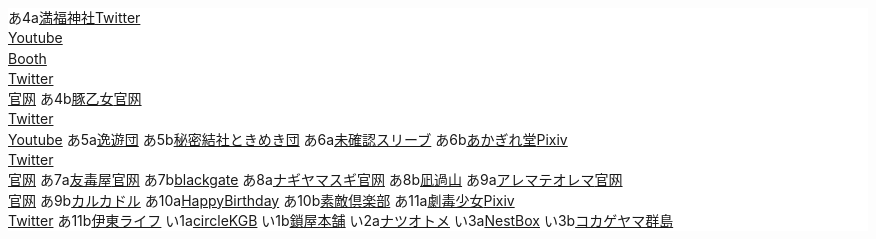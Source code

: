 <tr><td id="満福神社">あ4a</td><td><a href="./満福神社.md" title="満福神社">満福神社</a></td><td><a rel="nofollow" class="external text" href="https://twitter.com/manpuku_jinja">Twitter</a><br><a rel="nofollow" class="external text" href="https://www.youtube.com/user/manpukujinja">Youtube</a><br><a rel="nofollow" class="external text" href="https://manpukujinjya.booth.pm/">Booth</a><br><a rel="nofollow" class="external text" href="https://twitter.com/manpukujinjya_t">Twitter</a><br><a rel="nofollow" class="external text" href="http://manpukujinja.blog135.fc2.com/">官网</a></td><td></td><td></td></tr>
<tr><td id="豚乙女">あ4b</td><td><a href="./豚乙女.md" title="豚乙女">豚乙女</a></td><td><a rel="nofollow" class="external text" href="http://www.butaotome.com">官网</a><br><a rel="nofollow" class="external text" href="https://twitter.com/butaotome">Twitter</a><br><a rel="nofollow" class="external text" href="https://www.youtube.com/channel/UCliG2TPBFMc6zweohklZxFQ">Youtube</a></td><td></td><td></td></tr>
<tr><td id="逸遊団">あ5a</td><td><a href="/index.php?title=%E9%80%B8%E9%81%8A%E5%9B%A3&amp;action=edit&amp;redlink=1" class="new" title="逸遊団（页面不存在）">逸遊団</a></td><td></td><td></td><td></td></tr>
<tr><td id="秘密結社ときめき団">あ5b</td><td><a href="/index.php?title=%E7%A7%98%E5%AF%86%E7%B5%90%E7%A4%BE%E3%81%A8%E3%81%8D%E3%82%81%E3%81%8D%E5%9B%A3&amp;action=edit&amp;redlink=1" class="new" title="秘密結社ときめき団（页面不存在）">秘密結社ときめき団</a></td><td></td><td></td><td></td></tr>
<tr><td id="未確認スリーブ">あ6a</td><td><a href="/index.php?title=%E6%9C%AA%E7%A2%BA%E8%AA%8D%E3%82%B9%E3%83%AA%E3%83%BC%E3%83%96&amp;action=edit&amp;redlink=1" class="new" title="未確認スリーブ（页面不存在）">未確認スリーブ</a></td><td></td><td></td><td></td></tr>
<tr><td id="あかぎれ堂">あ6b</td><td><a href="./あかぎれ堂.md" title="あかぎれ堂">あかぎれ堂</a></td><td><a rel="nofollow" class="external text" href="https://www.pixiv.net/users/23239">Pixiv</a><br><a rel="nofollow" class="external text" href="https://twitter.com/touma00">Twitter</a><br><a rel="nofollow" class="external text" href="http://oumatokiichi.blog.fc2.com/">官网</a></td><td></td><td></td></tr>
<tr><td id="友毒屋">あ7a</td><td><a href="./友毒屋.md" title="友毒屋">友毒屋</a></td><td><a rel="nofollow" class="external text" href="http://yudokuya.net">官网</a></td><td></td><td></td></tr>
<tr><td id="blackgate">あ7b</td><td><a href="./BLACKGATE.md" title="BLACKGATE" unred="">blackgate</a></td><td></td><td></td><td></td></tr>
<tr><td id="ナギヤマスギ">あ8a</td><td><a href="./ナギヤマスギ.md" title="ナギヤマスギ">ナギヤマスギ</a></td><td><a rel="nofollow" class="external text" href="http://nagiyamasugi.com">官网</a></td><td></td><td></td></tr>
<tr><td id="凪過山">あ8b</td><td><a href="/index.php?title=%E5%87%AA%E9%81%8E%E5%B1%B1&amp;action=edit&amp;redlink=1" class="new" title="凪過山（页面不存在）">凪過山</a></td><td></td><td></td><td></td></tr>
<tr><td id="アレマテオレマ">あ9a</td><td><a href="./アレマテオレマ.md" title="アレマテオレマ">アレマテオレマ</a></td><td><a rel="nofollow" class="external text" href="http://www.rinku.zaq.ne.jp/alemateorema/">官网</a><br><a rel="nofollow" class="external text" href="http://alemateorema.blog83.fc2.com/">官网</a></td><td></td><td></td></tr>
<tr><td id="カルカドル">あ9b</td><td><a href="/index.php?title=%E3%82%AB%E3%83%AB%E3%82%AB%E3%83%89%E3%83%AB&amp;action=edit&amp;redlink=1" class="new" title="カルカドル（页面不存在）">カルカドル</a></td><td></td><td></td><td></td></tr>
<tr><td id="HappyBirthday">あ10a</td><td><a href="/index.php?title=HappyBirthday&amp;action=edit&amp;redlink=1" class="new" title="HappyBirthday（页面不存在）">HappyBirthday</a></td><td></td><td></td><td></td></tr>
<tr><td id="素敵倶楽部">あ10b</td><td><a href="/index.php?title=%E7%B4%A0%E6%95%B5%E5%80%B6%E6%A5%BD%E9%83%A8&amp;action=edit&amp;redlink=1" class="new" title="素敵倶楽部（页面不存在）">素敵倶楽部</a></td><td></td><td></td><td></td></tr>
<tr><td id="劇毒少女">あ11a</td><td><a href="./劇毒少女.md" title="劇毒少女">劇毒少女</a></td><td><a rel="nofollow" class="external text" href="https://www.pixiv.net/member.php?id=3104565">Pixiv</a><br><a rel="nofollow" class="external text" href="https://twitter.com/ke_ta_gekidoku">Twitter</a></td><td></td><td></td></tr>
<tr><td id="伊東ライフ">あ11b</td><td><a href="/index.php?title=%E4%BC%8A%E6%9D%B1%E3%83%A9%E3%82%A4%E3%83%95&amp;action=edit&amp;redlink=1" class="new" title="伊東ライフ（页面不存在）">伊東ライフ</a></td><td></td><td></td><td></td></tr>
<tr><td id="circleKGB">い1a</td><td><a href="/index.php?title=circleKGB&amp;action=edit&amp;redlink=1" class="new" title="circleKGB（页面不存在）">circleKGB</a></td><td></td><td></td><td></td></tr>
<tr><td id="鎖屋本舗">い1b</td><td><a href="/index.php?title=%E9%8E%96%E5%B1%8B%E6%9C%AC%E8%88%97&amp;action=edit&amp;redlink=1" class="new" title="鎖屋本舗（页面不存在）">鎖屋本舗</a></td><td></td><td></td><td></td></tr>
<tr><td id="ナツオトメ">い2a</td><td><a href="/index.php?title=%E3%83%8A%E3%83%84%E3%82%AA%E3%83%88%E3%83%A1&amp;action=edit&amp;redlink=1" class="new" title="ナツオトメ（页面不存在）">ナツオトメ</a></td><td></td><td></td><td></td></tr>
<tr><td id="NestBox">い3a</td><td><a href="/index.php?title=NestBox&amp;action=edit&amp;redlink=1" class="new" title="NestBox（页面不存在）">NestBox</a></td><td></td><td></td><td></td></tr>
<tr><td id="コカゲヤマ群島">い3b</td><td><a href="/index.php?title=%E3%82%B3%E3%82%AB%E3%82%B2%E3%83%A4%E3%83%9E%E7%BE%A4%E5%B3%B6&amp;action=edit&amp;redlink=1" class="new" title="コカゲヤマ群島（页面不存在）">コカゲヤマ群島</a></td><td></td><td></td><td></td></tr>